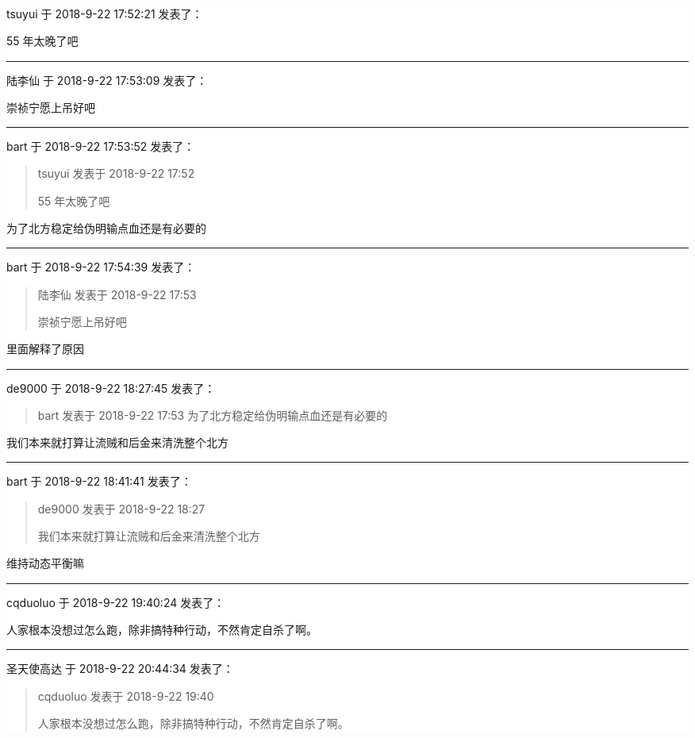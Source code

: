 
tsuyui 于 2018-9-22 17:52:21 发表了：

55 年太晚了吧

---

陆李仙 于 2018-9-22 17:53:09 发表了：

崇祯宁愿上吊好吧

---

bart 于 2018-9-22 17:53:52 发表了：

> tsuyui 发表于 2018-9-22 17:52
>
> 55 年太晚了吧

为了北方稳定给伪明输点血还是有必要的

---

bart 于 2018-9-22 17:54:39 发表了：

> 陆李仙 发表于 2018-9-22 17:53
>
> 崇祯宁愿上吊好吧

里面解释了原因

---

de9000 于 2018-9-22 18:27:45 发表了：

> bart 发表于 2018-9-22 17:53 为了北方稳定给伪明输点血还是有必要的

我们本来就打算让流贼和后金来清洗整个北方

---

bart 于 2018-9-22 18:41:41 发表了：

> de9000 发表于 2018-9-22 18:27
>
> 我们本来就打算让流贼和后金来清洗整个北方

维持动态平衡嘛

---

cqduoluo 于 2018-9-22 19:40:24 发表了：

人家根本没想过怎么跑，除非搞特种行动，不然肯定自杀了啊。

---

圣天使高达 于 2018-9-22 20:44:34 发表了：

> cqduoluo 发表于 2018-9-22 19:40
>
> 人家根本没想过怎么跑，除非搞特种行动，不然肯定自杀了啊。
